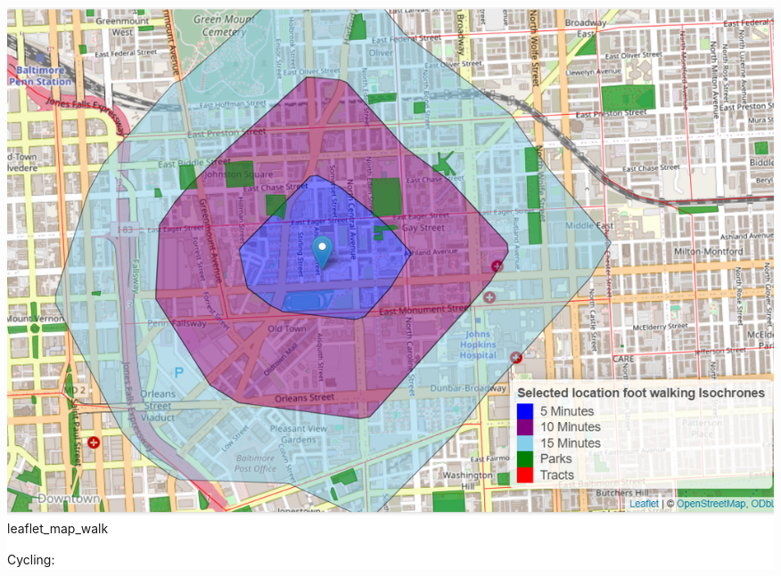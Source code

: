 <img src="Map_images/leaflet_map_walk.PNG" alt="leaflet_map_walk" />
<figcaption aria-hidden="true">leaflet_map_walk</figcaption>
</figure>

Cycling:

<figure>